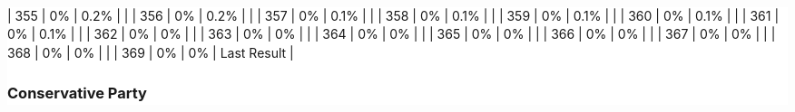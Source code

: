 | 355 | 0% | 0.2% |  |
| 356 | 0% | 0.2% |  |
| 357 | 0% | 0.1% |  |
| 358 | 0% | 0.1% |  |
| 359 | 0% | 0.1% |  |
| 360 | 0% | 0.1% |  |
| 361 | 0% | 0.1% |  |
| 362 | 0% | 0% |  |
| 363 | 0% | 0% |  |
| 364 | 0% | 0% |  |
| 365 | 0% | 0% |  |
| 366 | 0% | 0% |  |
| 367 | 0% | 0% |  |
| 368 | 0% | 0% |  |
| 369 | 0% | 0% | Last Result |

### Conservative Party
